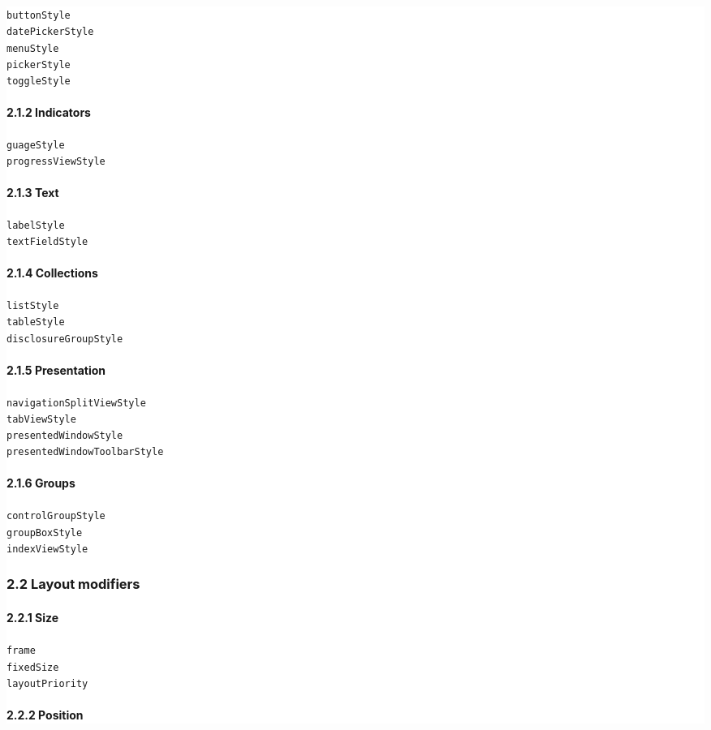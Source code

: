 ```
buttonStyle
datePickerStyle
menuStyle
pickerStyle
toggleStyle
```

#### 2.1.2 Indicators

```
guageStyle
progressViewStyle
```

#### 2.1.3 Text

```
labelStyle
textFieldStyle
```

#### 2.1.4 Collections

```
listStyle
tableStyle
disclosureGroupStyle
```

#### 2.1.5 Presentation

```
navigationSplitViewStyle
tabViewStyle
presentedWindowStyle
presentedWindowToolbarStyle
```

#### 2.1.6 Groups

```
controlGroupStyle
groupBoxStyle
indexViewStyle
```

### 2.2 Layout modifiers
#### 2.2.1 Size

```
frame
fixedSize
layoutPriority
```

#### 2.2.2 Position
